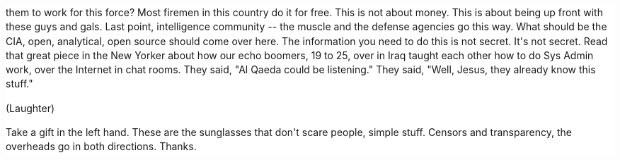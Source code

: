 them to work for this force?
Most firemen in this
country do it for free.
This is not about money.
This is about being up front
with these guys and gals.
Last point, intelligence community --
the muscle and the defense
agencies go this way.
What should be the CIA, open,
analytical, open source
should come over here.
The information you need
to do this is not secret.
It&#39;s not secret.
Read that great piece in the New Yorker
about how our echo boomers,
19 to 25, over in Iraq
taught each other
how to do Sys Admin work,
over the Internet in chat rooms.
They said, &quot;Al Qaeda could be listening.&quot;
They said, &quot;Well, Jesus,
they already know this stuff.&quot;

(Laughter)

Take a gift in the left hand.
These are the sunglasses that don&#39;t
scare people, simple stuff.
Censors and transparency,
the overheads go in both directions.
Thanks.
